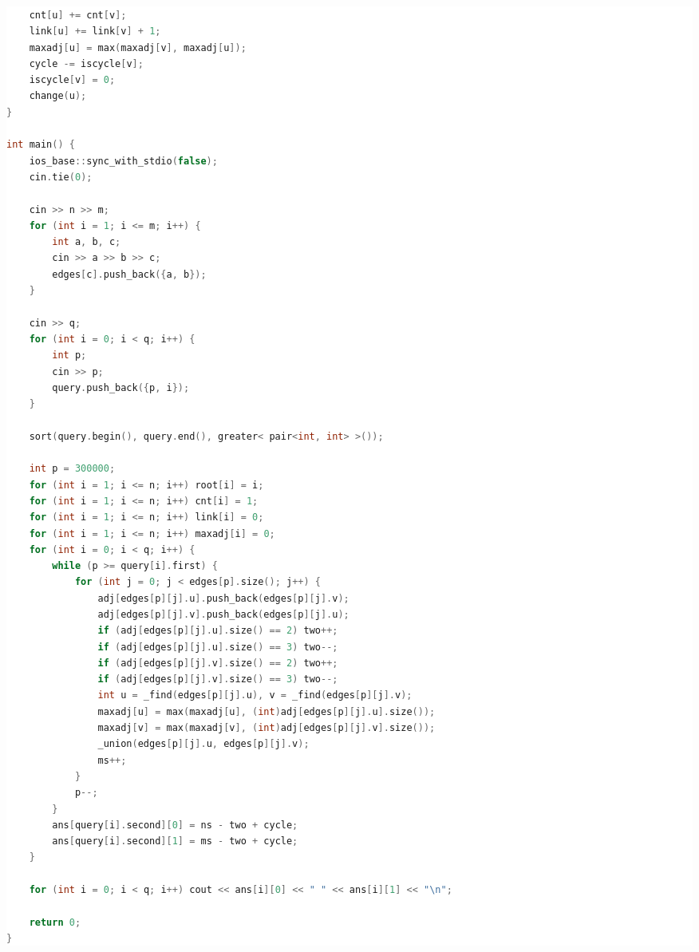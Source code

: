 ```cpp
    cnt[u] += cnt[v];
    link[u] += link[v] + 1;
    maxadj[u] = max(maxadj[v], maxadj[u]);
    cycle -= iscycle[v];
    iscycle[v] = 0;
    change(u);
}
 
int main() {
    ios_base::sync_with_stdio(false);
    cin.tie(0);
 
    cin >> n >> m;
    for (int i = 1; i <= m; i++) {
        int a, b, c;
        cin >> a >> b >> c;
        edges[c].push_back({a, b});
    }
 
    cin >> q;
    for (int i = 0; i < q; i++) {
        int p;
        cin >> p;
        query.push_back({p, i});
    }
 
    sort(query.begin(), query.end(), greater< pair<int, int> >());
 
    int p = 300000;
    for (int i = 1; i <= n; i++) root[i] = i;
    for (int i = 1; i <= n; i++) cnt[i] = 1;
    for (int i = 1; i <= n; i++) link[i] = 0;
    for (int i = 1; i <= n; i++) maxadj[i] = 0;
    for (int i = 0; i < q; i++) {
        while (p >= query[i].first) {
            for (int j = 0; j < edges[p].size(); j++) {
                adj[edges[p][j].u].push_back(edges[p][j].v);
                adj[edges[p][j].v].push_back(edges[p][j].u);
                if (adj[edges[p][j].u].size() == 2) two++;
                if (adj[edges[p][j].u].size() == 3) two--;
                if (adj[edges[p][j].v].size() == 2) two++;
                if (adj[edges[p][j].v].size() == 3) two--;
                int u = _find(edges[p][j].u), v = _find(edges[p][j].v);
                maxadj[u] = max(maxadj[u], (int)adj[edges[p][j].u].size());
                maxadj[v] = max(maxadj[v], (int)adj[edges[p][j].v].size());
                _union(edges[p][j].u, edges[p][j].v);
                ms++;
            }
            p--;
        }
        ans[query[i].second][0] = ns - two + cycle;
        ans[query[i].second][1] = ms - two + cycle;
    }
 
    for (int i = 0; i < q; i++) cout << ans[i][0] << " " << ans[i][1] << "\n";
 
    return 0;
}
```
